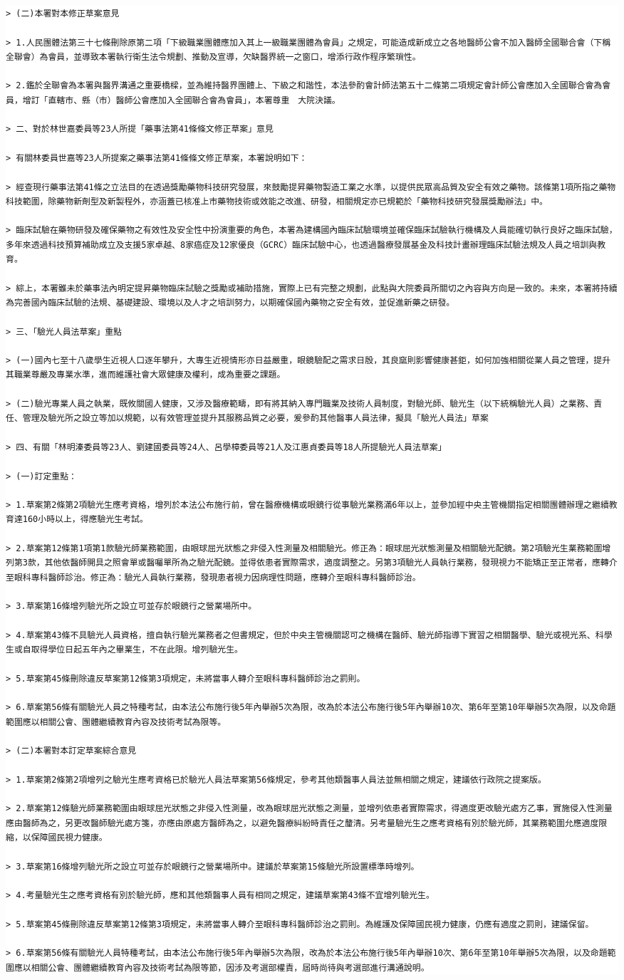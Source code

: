     > (二)本署對本修正草案意見

    > 1.人民團體法第三十七條刪除原第二項「下級職業團體應加入其上一級職業團體為會員」之規定，可能造成新成立之各地醫師公會不加入醫師全國聯合會（下稱全聯會）為會員，並導致本署執行衛生法令規劃、推動及宣導，欠缺醫界統一之窗口，增添行政作程序繁瑣性。

    > 2.鑑於全聯會為本署與醫界溝通之重要橋樑，並為維持醫界團體上、下級之和諧性，本法參酌會計師法第五十二條第二項規定會計師公會應加入全國聯合會為會員，增訂「直轄市、縣（市）醫師公會應加入全國聯合會為會員」，本署尊重　大院決議。

    > 二、對於林世嘉委員等23人所提「藥事法第41條條文修正草案」意見

    > 有關林委員世嘉等23人所提案之藥事法第41條條文修正草案，本署說明如下：

    > 經查現行藥事法第41條之立法目的在透過獎勵藥物科技研究發展，來鼓勵提昇藥物製造工業之水準，以提供民眾高品質及安全有效之藥物。該條第1項所指之藥物科技範圍，除藥物新劑型及新製程外，亦涵蓋已核准上市藥物技術或效能之改進、研發，相關規定亦已規範於「藥物科技研究發展獎勵辦法」中。

    > 臨床試驗在藥物研發及確保藥物之有效性及安全性中扮演重要的角色，本署為建構國內臨床試驗環境並確保臨床試驗執行機構及人員能確切執行良好之臨床試驗，多年來透過科技預算補助成立及支援5家卓越、8家癌症及12家優良（GCRC）臨床試驗中心，也透過醫療發展基金及科技計畫辦理臨床試驗法規及人員之培訓與教育。

    > 綜上，本署雖未於藥事法內明定提昇藥物臨床試驗之獎勵或補助措施，實際上已有完整之規劃，此點與大院委員所關切之內容與方向是一致的。未來，本署將持續為完善國內臨床試驗的法規、基礎建設、環境以及人才之培訓努力，以期確保國內藥物之安全有效，並促進新藥之研發。

    > 三、「驗光人員法草案」重點

    > (一)國內七至十八歲學生近視人口逐年攀升，大專生近視情形亦日益嚴重，眼鏡驗配之需求日殷，其良窳則影響健康甚鉅，如何加強相關從業人員之管理，提升其職業尊嚴及專業水準，進而維護社會大眾健康及權利，成為重要之課題。

    > (二)驗光專業人員之執業，既攸關國人健康，又涉及醫療範疇，即有將其納入專門職業及技術人員制度，對驗光師、驗光生（以下統稱驗光人員）之業務、責任、管理及驗光所之設立等加以規範，以有效管理並提升其服務品質之必要，爰參酌其他醫事人員法律，擬具「驗光人員法」草案

    > 四、有關「林明溱委員等23人、劉建國委員等24人、呂學樟委員等21人及江惠貞委員等18人所提驗光人員法草案」

    > (一)訂定重點：

    > 1.草案第2條第2項驗光生應考資格，增列於本法公布施行前，曾在醫療機構或眼鏡行從事驗光業務滿6年以上，並參加經中央主管機關指定相關團體辦理之繼續教育達160小時以上，得應驗光生考試。

    > 2.草案第12條第1項第1款驗光師業務範圍，由眼球屈光狀態之非侵入性測量及相關驗光。修正為：眼球屈光狀態測量及相關驗光配鏡。第2項驗光生業務範圍增列第3款，其他依醫師開具之照會單或醫囑單所為之驗光配鏡。並得依患者實際需求，適度調整之。另第3項驗光人員執行業務，發現視力不能矯正至正常者，應轉介至眼科專科醫師診治。修正為：驗光人員執行業務，發現患者視力因病理性問題，應轉介至眼科專科醫師診治。

    > 3.草案第16條增列驗光所之設立可並存於眼鏡行之營業場所中。

    > 4.草案第43條不具驗光人員資格，擅自執行驗光業務者之但書規定，但於中央主管機關認可之機構在醫師、驗光師指導下實習之相關醫學、驗光或視光系、科學生或自取得學位日起五年內之畢業生，不在此限。增列驗光生。

    > 5.草案第45條刪除違反草案第12條第3項規定，未將當事人轉介至眼科專科醫師診治之罰則。

    > 6.草案第56條有關驗光人員之特種考試，由本法公布施行後5年內舉辦5次為限，改為於本法公布施行後5年內舉辦10次、第6年至第10年舉辦5次為限，以及命題範圍應以相關公會、團體繼續教育內容及技術考試為限等。

    > (二)本署對本訂定草案綜合意見

    > 1.草案第2條第2項增列之驗光生應考資格已於驗光人員法草案第56條規定，參考其他類醫事人員法並無相關之規定，建議依行政院之提案版。

    > 2.草案第12條驗光師業務範圍由眼球屈光狀態之非侵入性測量，改為眼球屈光狀態之測量，並增列依患者實際需求，得適度更改驗光處方乙事，實施侵入性測量應由醫師為之，另更改醫師驗光處方箋，亦應由原處方醫師為之，以避免醫療糾紛時責任之釐清。另考量驗光生之應考資格有別於驗光師，其業務範圍允應適度限縮，以保障國民視力健康。

    > 3.草案第16條增列驗光所之設立可並存於眼鏡行之營業場所中。建議於草案第15條驗光所設置標準時增列。

    > 4.考量驗光生之應考資格有別於驗光師，應和其他類醫事人員有相同之規定，建議草案第43條不宜增列驗光生。

    > 5.草案第45條刪除違反草案第12條第3項規定，未將當事人轉介至眼科專科醫師診治之罰則。為維護及保障國民視力健康，仍應有適度之罰則，建議保留。

    > 6.草案第56條有關驗光人員特種考試，由本法公布施行後5年內舉辦5次為限，改為於本法公布施行後5年內舉辦10次、第6年至第10年舉辦5次為限，以及命題範圍應以相關公會、團體繼續教育內容及技術考試為限等節，因涉及考選部權責，屆時尚待與考選部進行溝通說明。
